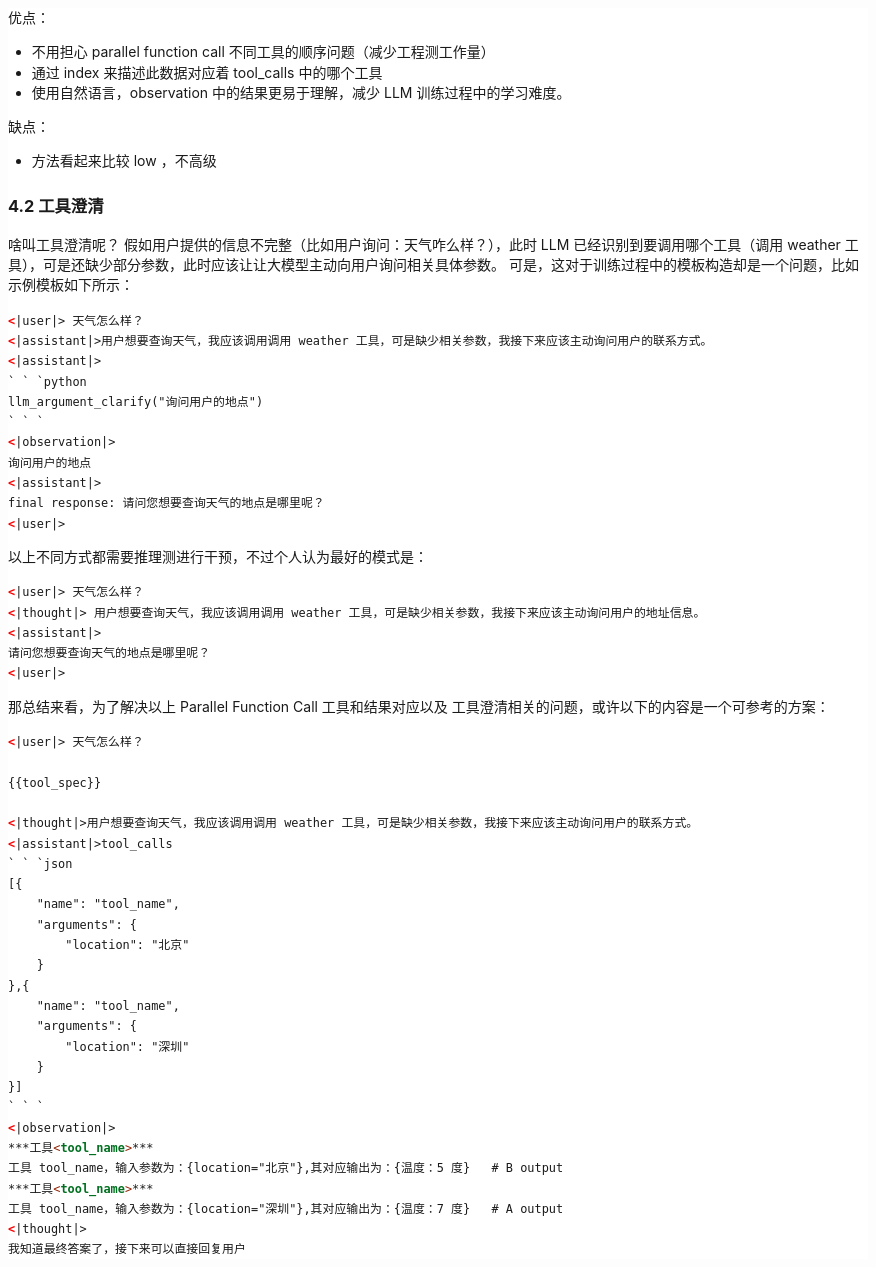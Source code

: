 优点：
- 不用担心 parallel function call 不同工具的顺序问题（减少工程测工作量）
- 通过 index 来描述此数据对应着 tool_calls 中的哪个工具
- 使用自然语言，observation 中的结果更易于理解，减少 LLM 训练过程中的学习难度。

缺点：
- 方法看起来比较 low ，不高级

### 4.2 工具澄清

啥叫工具澄清呢？
假如用户提供的信息不完整（比如用户询问：天气咋么样？），此时 LLM 已经识别到要调用哪个工具（调用 weather 工具），可是还缺少部分参数，此时应该让让大模型主动向用户询问相关具体参数。
可是，这对于训练过程中的模板构造却是一个问题，比如示例模板如下所示：

```html
<|user|> 天气怎么样？
<|assistant|>用户想要查询天气，我应该调用调用 weather 工具，可是缺少相关参数，我接下来应该主动询问用户的联系方式。
<|assistant|>
` ` `python
llm_argument_clarify("询问用户的地点")
` ` `
<|observation|>
询问用户的地点
<|assistant|>
final response: 请问您想要查询天气的地点是哪里呢？
<|user|>
```

以上不同方式都需要推理测进行干预，不过个人认为最好的模式是：

```html
<|user|> 天气怎么样？
<|thought|> 用户想要查询天气，我应该调用调用 weather 工具，可是缺少相关参数，我接下来应该主动询问用户的地址信息。
<|assistant|>
请问您想要查询天气的地点是哪里呢？
<|user|>
```

那总结来看，为了解决以上 Parallel Function Call 工具和结果对应以及 工具澄清相关的问题，或许以下的内容是一个可参考的方案：

```html
<|user|> 天气怎么样？

{{tool_spec}}

<|thought|>用户想要查询天气，我应该调用调用 weather 工具，可是缺少相关参数，我接下来应该主动询问用户的联系方式。
<|assistant|>tool_calls
` ` `json
[{
    "name": "tool_name",
    "arguments": {
        "location": "北京"
    }
},{
    "name": "tool_name",
    "arguments": {
        "location": "深圳"
    }
}]
` ` `
<|observation|>
***工具<tool_name>***
工具 tool_name，输入参数为：{location="北京"},其对应输出为：{温度：5 度}   # B output
***工具<tool_name>***
工具 tool_name，输入参数为：{location="深圳"},其对应输出为：{温度：7 度}   # A output
<|thought|>
我知道最终答案了，接下来可以直接回复用户
```